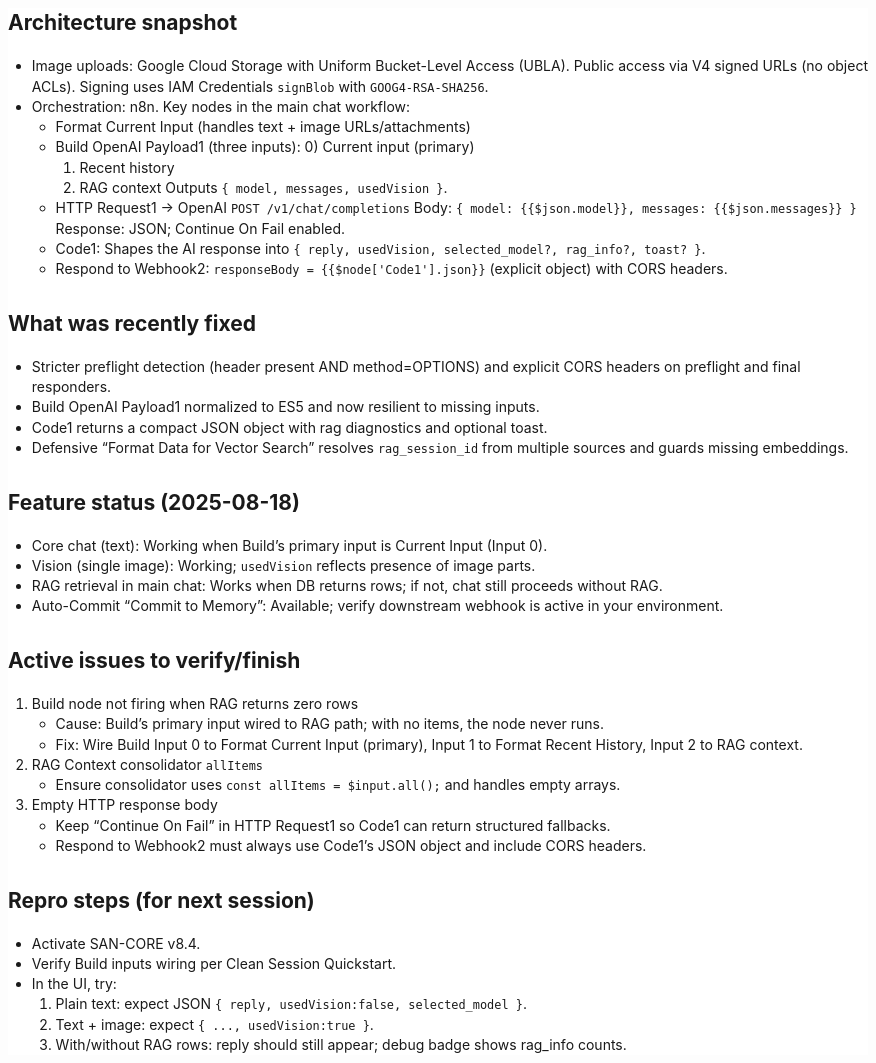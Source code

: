## Architecture snapshot
- Image uploads: Google Cloud Storage with Uniform Bucket-Level Access (UBLA). Public access via V4 signed URLs (no object ACLs). Signing uses IAM Credentials `signBlob` with `GOOG4-RSA-SHA256`.
- Orchestration: n8n. Key nodes in the main chat workflow:
  - Format Current Input (handles text + image URLs/attachments)
  - Build OpenAI Payload1 (three inputs):
    0) Current input (primary)
    1) Recent history
    2) RAG context
    Outputs `{ model, messages, usedVision }`.
  - HTTP Request1 → OpenAI `POST /v1/chat/completions`
    Body: `{ model: {{$json.model}}, messages: {{$json.messages}} }`
    Response: JSON; Continue On Fail enabled.
  - Code1: Shapes the AI response into `{ reply, usedVision, selected_model?, rag_info?, toast? }`.
  - Respond to Webhook2: `responseBody = {{$node['Code1'].json}}` (explicit object) with CORS headers.

## What was recently fixed
- Stricter preflight detection (header present AND method=OPTIONS) and explicit CORS headers on preflight and final responders.
- Build OpenAI Payload1 normalized to ES5 and now resilient to missing inputs.
- Code1 returns a compact JSON object with rag diagnostics and optional toast.
- Defensive “Format Data for Vector Search” resolves `rag_session_id` from multiple sources and guards missing embeddings.

## Feature status (2025-08-18)
- Core chat (text): Working when Build’s primary input is Current Input (Input 0).
- Vision (single image): Working; `usedVision` reflects presence of image parts.
- RAG retrieval in main chat: Works when DB returns rows; if not, chat still proceeds without RAG.
- Auto-Commit “Commit to Memory”: Available; verify downstream webhook is active in your environment.

## Active issues to verify/finish
1) Build node not firing when RAG returns zero rows
   - Cause: Build’s primary input wired to RAG path; with no items, the node never runs.
   - Fix: Wire Build Input 0 to Format Current Input (primary), Input 1 to Format Recent History, Input 2 to RAG context.
2) RAG Context consolidator `allItems`
   - Ensure consolidator uses `const allItems = $input.all();` and handles empty arrays.
3) Empty HTTP response body
   - Keep “Continue On Fail” in HTTP Request1 so Code1 can return structured fallbacks.
   - Respond to Webhook2 must always use Code1’s JSON object and include CORS headers.

## Repro steps (for next session)
- Activate SAN-CORE v8.4.
- Verify Build inputs wiring per Clean Session Quickstart.
- In the UI, try:
  1) Plain text: expect JSON `{ reply, usedVision:false, selected_model }`.
  2) Text + image: expect `{ ..., usedVision:true }`.
  3) With/without RAG rows: reply should still appear; debug badge shows rag_info counts.
